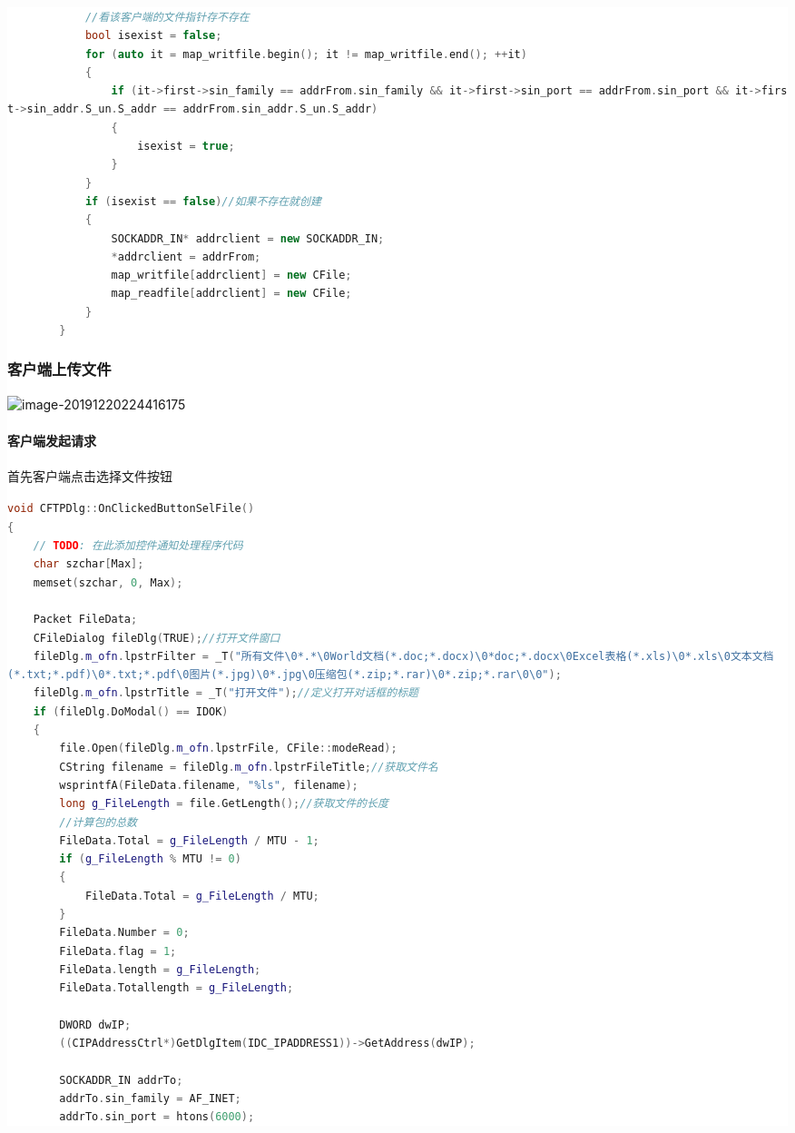 ```c++
			//看该客户端的文件指针存不存在
			bool isexist = false;
			for (auto it = map_writfile.begin(); it != map_writfile.end(); ++it)
			{
				if (it->first->sin_family == addrFrom.sin_family && it->first->sin_port == addrFrom.sin_port && it->first->sin_addr.S_un.S_addr == addrFrom.sin_addr.S_un.S_addr)
				{
					isexist = true;
				}
			}
			if (isexist == false)//如果不存在就创建
			{
				SOCKADDR_IN* addrclient = new SOCKADDR_IN;
				*addrclient = addrFrom;
				map_writfile[addrclient] = new CFile;
				map_readfile[addrclient] = new CFile;
			}
		}
```



### 客户端上传文件

![image-20191220224416175](C:\Users\a1547\AppData\Roaming\Typora\typora-user-images\image-20191220224416175.png)

#### 客户端发起请求

首先客户端点击选择文件按钮

```c++
void CFTPDlg::OnClickedButtonSelFile()
{
	// TODO: 在此添加控件通知处理程序代码
	char szchar[Max];
	memset(szchar, 0, Max);

	Packet FileData;
	CFileDialog fileDlg(TRUE);//打开文件窗口	
	fileDlg.m_ofn.lpstrFilter = _T("所有文件\0*.*\0World文档(*.doc;*.docx)\0*doc;*.docx\0Excel表格(*.xls)\0*.xls\0文本文档(*.txt;*.pdf)\0*.txt;*.pdf\0图片(*.jpg)\0*.jpg\0压缩包(*.zip;*.rar)\0*.zip;*.rar\0\0");
	fileDlg.m_ofn.lpstrTitle = _T("打开文件");//定义打开对话框的标题
	if (fileDlg.DoModal() == IDOK)
	{
		file.Open(fileDlg.m_ofn.lpstrFile, CFile::modeRead);
		CString filename = fileDlg.m_ofn.lpstrFileTitle;//获取文件名
		wsprintfA(FileData.filename, "%ls", filename);
		long g_FileLength = file.GetLength();//获取文件的长度
		//计算包的总数
		FileData.Total = g_FileLength / MTU - 1;
		if (g_FileLength % MTU != 0)
		{
			FileData.Total = g_FileLength / MTU;
		}
		FileData.Number = 0;
		FileData.flag = 1;
		FileData.length = g_FileLength;
		FileData.Totallength = g_FileLength;

		DWORD dwIP;
		((CIPAddressCtrl*)GetDlgItem(IDC_IPADDRESS1))->GetAddress(dwIP);

		SOCKADDR_IN addrTo;
		addrTo.sin_family = AF_INET;
		addrTo.sin_port = htons(6000);
```